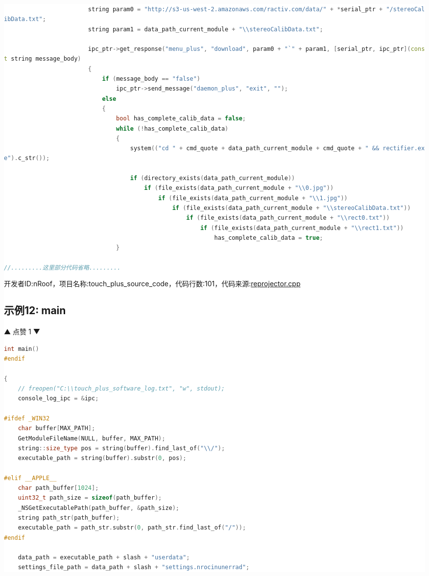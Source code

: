 ```cpp
                        string param0 = "http://s3-us-west-2.amazonaws.com/ractiv.com/data/" + *serial_ptr + "/stereoCalibData.txt";
                        string param1 = data_path_current_module + "\\stereoCalibData.txt";

                        ipc_ptr->get_response("menu_plus", "download", param0 + "`" + param1, [serial_ptr, ipc_ptr](const string message_body)
                        {
                            if (message_body == "false")
                                ipc_ptr->send_message("daemon_plus", "exit", "");
                            else
                            {
                                bool has_complete_calib_data = false;
                                while (!has_complete_calib_data)
                                {
                                    system(("cd " + cmd_quote + data_path_current_module + cmd_quote + " && rectifier.exe").c_str());

                                    if (directory_exists(data_path_current_module))
                                        if (file_exists(data_path_current_module + "\\0.jpg"))
                                            if (file_exists(data_path_current_module + "\\1.jpg"))
                                                if (file_exists(data_path_current_module + "\\stereoCalibData.txt"))
                                                    if (file_exists(data_path_current_module + "\\rect0.txt"))
                                                        if (file_exists(data_path_current_module + "\\rect1.txt"))
                                                            has_complete_calib_data = true;
                                }

//.........这里部分代码省略.........
```

开发者ID:nRoof，项目名称:touch_plus_source_code，代码行数:101，代码来源:[reprojector.cpp](https://vimsky.com/cache/index.php?source=https%3A%2F%2Fgithub.com%2FnRoof%2Ftouch_plus_source_code)



## 示例12: main

▲ 点赞 1 ▼

```cpp
int main()
#endif

{
    // freopen("C:\\touch_plus_software_log.txt", "w", stdout);
    console_log_ipc = &ipc;	
    
#ifdef _WIN32
    char buffer[MAX_PATH];
    GetModuleFileName(NULL, buffer, MAX_PATH);
    string::size_type pos = string(buffer).find_last_of("\\/");
    executable_path = string(buffer).substr(0, pos);

#elif __APPLE__
    char path_buffer[1024];
    uint32_t path_size = sizeof(path_buffer);
    _NSGetExecutablePath(path_buffer, &path_size);
    string path_str(path_buffer);
    executable_path = path_str.substr(0, path_str.find_last_of("/"));
#endif

    data_path = executable_path + slash + "userdata";
    settings_file_path = data_path + slash + "settings.nrocinunerrad";
```